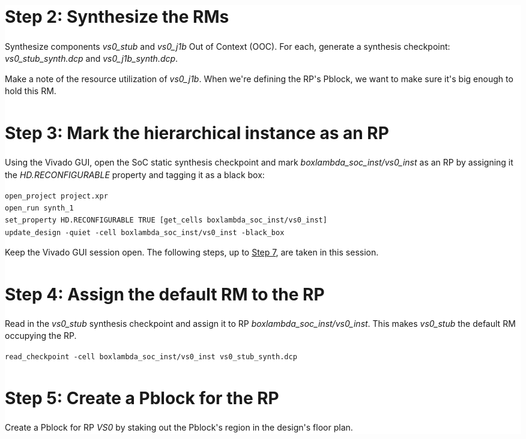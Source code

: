 
Step 2: Synthesize the RMs
==========================
Synthesize components *vs0_stub* and *vs0_j1b* Out of Context (OOC). For each, generate a synthesis checkpoint: *vs0_stub_synth.dcp* and *vs0_j1b_synth.dcp*.

Make a note of the resource utilization of *vs0_j1b*. When we're defining the RP's Pblock, we want to make sure it's big enough to hold this RM.

Step 3: Mark the hierarchical instance as an RP
===============================================
Using the Vivado GUI, open the SoC static synthesis checkpoint and mark *boxlambda_soc_inst/vs0_inst* as an RP by assigning it the *HD.RECONFIGURABLE* property and tagging it as a black box:

```
open_project project.xpr
open_run synth_1
set_property HD.RECONFIGURABLE TRUE [get_cells boxlambda_soc_inst/vs0_inst]
update_design -quiet -cell boxlambda_soc_inst/vs0_inst -black_box
```

Keep the Vivado GUI session open. The following steps, up to [Step 7](#step-7-create-the-static-route-checkpoint), are taken in this session.

Step 4: Assign the default RM to the RP
=======================================
Read in the *vs0_stub* synthesis checkpoint and assign it to RP *boxlambda_soc_inst/vs0_inst*. This makes *vs0_stub* the default RM occupying the RP.

```
read_checkpoint -cell boxlambda_soc_inst/vs0_inst vs0_stub_synth.dcp
```

Step 5: Create a Pblock for the RP
==================================
Create a Pblock for RP *VS0* by staking out the Pblock's region in the design's floor plan.
